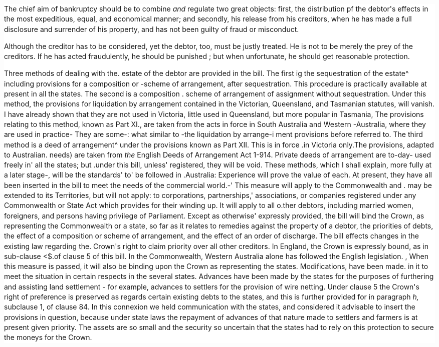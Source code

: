The chief aim of bankruptcy should be to combine  *and*  regulate two great objects: first, the distribution pf the debtor's effects in the most expeditious, equal, and economical manner; and secondly, his release from his creditors, when he has made a full disclosure and surrender of his property, and has not been guilty of fraud or misconduct. 

Although the creditor has to be considered, yet the debtor, too, must be justly treated. He is not to be merely the prey of the creditors. If he has acted fraudulently, he should be punished ; but when unfortunate, he should get reasonable protection. 

Three methods of dealing with the. estate of the debtor are provided in the bill. The first ig the sequestration of the estate^ including provisions for a composition or -scheme of arrangement, after sequestration. This procedure is practically available at present in all the states. The second is a composition . scheme of arrangement of assignment without sequestration. Under this method, the provisions for liquidation by arrangement contained in the Victorian, Queensland, and Tasmanian statutes, will vanish.  I have already shown that they are not used in Victoria, little used in Queensland, but more popular in Tasmania, The provisions relating to this method, known as Part XI., are taken from the acts in force in South Australia and Western -Australia, where they are used in practice- They are some-: what similar to -the liquidation by arrange-i ment provisions before referred to. The third method is a deed of arrangement^ under the provisions known as Part XII. This is in force .in Victoria  only.The provisions, adapted to Australian. needs) are taken from  *the*  English Deeds of Arrangement Act 1-914. Private deeds of arrangement are to-day- used freely in' all the states; but .under this bill, unless' registered, they will be void. These methods, which I shall explain, more fully at a later stage-, will be the standards' to' be followed in .Australia: Experience will prove the value of each. At present, they have all been inserted in the bill to meet the needs of the commercial world.-' This measure will apply to the Commonwealth and . may be extended to its Territories, but will not apply: to corporations, partnerships,' associations, or companies registered under any Commonwealth or State Act which provides for their winding up. It will apply to all o.ther debtors, including married women, foreigners, and persons having privilege of Parliament. Except as otherwise' expressly provided, the bill will bind the Crown, as representing the Commonwealth or a state, so far as it relates to remedies against the property of a debtor, the priorities of debts, the effect of a composition or scheme of arrangement, and the effect of an order of discharge. The bill effects changes in the existing law regarding the. Crown's right to claim priority over all other creditors. In England, the Crown is expressly bound, as in sub-clause &lt;$.of clause 5 of this bill. In the Commonwealth, Western Australia alone has followed the English legislation. , When this measure is passed, it will also be binding upon the Crown as representing the states. Modifications, have been made. in it to meet the situation in certain respects in the several states. Advances have been made by the states for the purposes of furthering and assisting  land settlement - for example, advances to settlers for the provision of wire netting. Under clause 5 the Crown's right of preference is preserved as regards certain existing debts to the states, and this is further provided for in paragraph  *h,*  subclause 1, of clause 84. In this connexion we held communication with the states, and considered it advisable to insert the provisions in question, because under state laws the repayment of advances of that nature made to settlers and farmers is at present given priority. The assets are so small and the security so uncertain that the states had to rely on this protection to secure the moneys for the Crown. 

